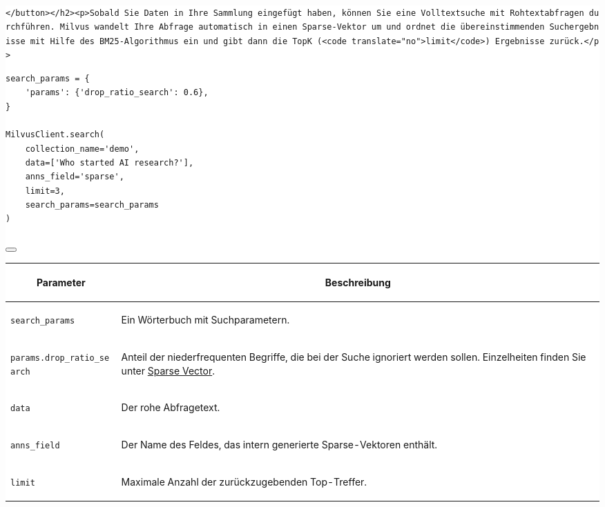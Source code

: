     </button></h2><p>Sobald Sie Daten in Ihre Sammlung eingefügt haben, können Sie eine Volltextsuche mit Rohtextabfragen durchführen. Milvus wandelt Ihre Abfrage automatisch in einen Sparse-Vektor um und ordnet die übereinstimmenden Suchergebnisse mit Hilfe des BM25-Algorithmus ein und gibt dann die TopK (<code translate="no">limit</code>) Ergebnisse zurück.</p>
<pre><code translate="no" class="language-python">search_params = {​
    <span class="hljs-string">&#x27;params&#x27;</span>: {<span class="hljs-string">&#x27;drop_ratio_search&#x27;</span>: 0.6},​
}​
​
MilvusClient.search(​
    collection_name=<span class="hljs-string">&#x27;demo&#x27;</span>, ​
    data=[<span class="hljs-string">&#x27;Who started AI research?&#x27;</span>],​
    anns_field=<span class="hljs-string">&#x27;sparse&#x27;</span>,​
    <span class="hljs-built_in">limit</span>=3,​
    search_params=search_params​
)​

<button class="copy-code-btn"></button></code></pre>
<table data-block-token="M37Zdx7XdoYN41xdKtfcHcJpnqh"><thead><tr><th data-block-token="UhTwdxk3Mo5eLjxff0PcL1CHn8b" colspan="1" rowspan="1"><p data-block-token="OwUXdMhOgoRxjzx5t9ecKR9Zn6J">Parameter</p>
</th><th data-block-token="GM88dTMzTof30QxS9O2cVyrnnJd" colspan="1" rowspan="1"><p data-block-token="Nlp5dAJY8or40nxV6auc20XHnjh">Beschreibung</p>
</th></tr></thead><tbody><tr><td data-block-token="QpGIdQ2m0oogCvxColKcNWnYnUc" colspan="1" rowspan="1"><p data-block-token="TkffdBxkKo2hVvx9gGucca46nic"><code translate="no">search_params</code></p>
</td><td data-block-token="HYemdqt6Dow9tvxOcYScmYdPn8e" colspan="1" rowspan="1"><p data-block-token="JiIOdJrBcoGIQ4xrqYycMdjnn7g">Ein Wörterbuch mit Suchparametern.</p>
</td></tr><tr><td data-block-token="DJDgdH5WUoZQxkxmLzQcXqcXnQh" colspan="1" rowspan="1"><p data-block-token="LKWbdw498o9mtRxm9gDcg28FnQd"><code translate="no">params.drop_ratio_search</code></p>
</td><td data-block-token="SEJ7d5y18otFTOxy7gLcvLYRnfb" colspan="1" rowspan="1"><p data-block-token="MnladDjOGoUphGxrZzXchD0anzf">Anteil der niederfrequenten Begriffe, die bei der Suche ignoriert werden sollen. Einzelheiten finden Sie unter <a href="/docs/de/sparse_vector.md">Sparse Vector</a>.</p>
</td></tr><tr><td data-block-token="XPPYdAYUPoASg5xuIYmcyxqHnPe" colspan="1" rowspan="1"><p data-block-token="T90ndG7H0okLa4xa1wzcHQmEnEg"><code translate="no">data</code></p>
</td><td data-block-token="NMhsduxr1oUESPx2J8YcA8csnA1" colspan="1" rowspan="1"><p data-block-token="ZmEQdkdGtofQsAx9YXNcsnlHnYe">Der rohe Abfragetext.</p>
</td></tr><tr><td data-block-token="O4OVdL9BIollH1xORz3czhInnSh" colspan="1" rowspan="1"><p data-block-token="CYdGd82dRopaWrxfJ9ycWQQnnPc"><code translate="no">anns_field</code></p>
</td><td data-block-token="MsKIdxGj6oWeBExoFurcxWCnnGh" colspan="1" rowspan="1"><p data-block-token="RsMDdgo0roTSBuxYwm6cGw3inZd">Der Name des Feldes, das intern generierte Sparse-Vektoren enthält.</p>
</td></tr><tr><td data-block-token="G0ewd9TQ1o1RQRxZA9ucMO9tnBK" colspan="1" rowspan="1"><p data-block-token="JOyTdUmLIo5aV0x4ChOcLiDQnLh"><code translate="no">limit</code></p>
</td><td data-block-token="H21hdYGZQoQe5FxYnwCch58qn0g" colspan="1" rowspan="1"><p data-block-token="ATKidHgXoo7c7dxM7cgcE46engb">Maximale Anzahl der zurückzugebenden Top-Treffer.</p>
</td></tr></tbody></table>
<p></p>
